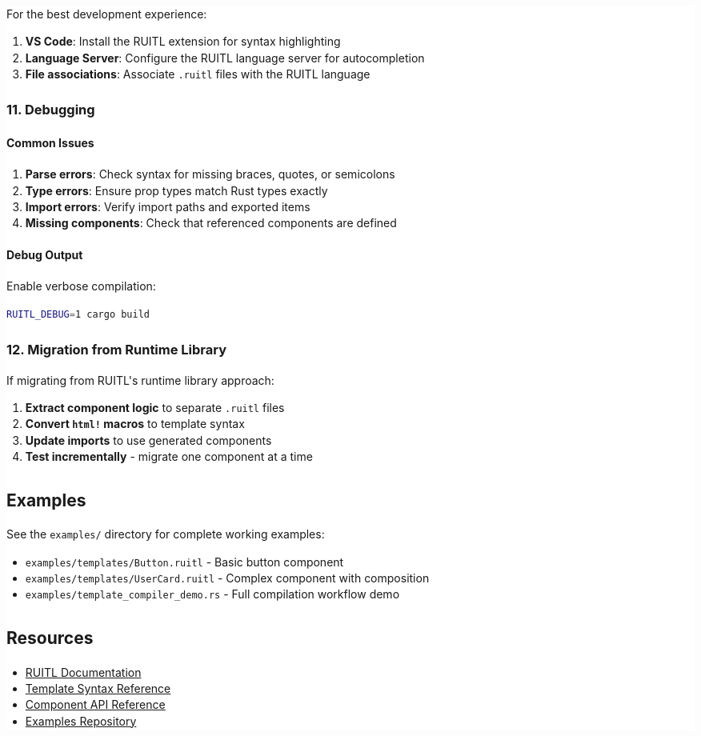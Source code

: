 For the best development experience:

1. **VS Code**: Install the RUITL extension for syntax highlighting
2. **Language Server**: Configure the RUITL language server for autocompletion
3. **File associations**: Associate `.ruitl` files with the RUITL language

### 11. Debugging

#### Common Issues

1. **Parse errors**: Check syntax for missing braces, quotes, or semicolons
2. **Type errors**: Ensure prop types match Rust types exactly
3. **Import errors**: Verify import paths and exported items
4. **Missing components**: Check that referenced components are defined

#### Debug Output

Enable verbose compilation:

```bash
RUITL_DEBUG=1 cargo build
```

### 12. Migration from Runtime Library

If migrating from RUITL's runtime library approach:

1. **Extract component logic** to separate `.ruitl` files
2. **Convert `html!` macros** to template syntax
3. **Update imports** to use generated components
4. **Test incrementally** - migrate one component at a time

## Examples

See the `examples/` directory for complete working examples:

- `examples/templates/Button.ruitl` - Basic button component
- `examples/templates/UserCard.ruitl` - Complex component with composition
- `examples/template_compiler_demo.rs` - Full compilation workflow demo

## Resources

- [RUITL Documentation](https://docs.rs/ruitl)
- [Template Syntax Reference](./TEMPLATE_SYNTAX.md)
- [Component API Reference](./COMPONENT_API.md)
- [Examples Repository](https://github.com/sirhco/ruitl/tree/main/examples)
